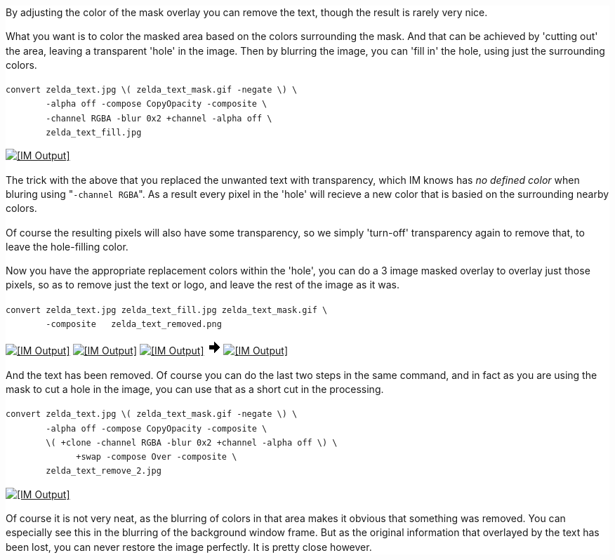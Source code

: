 By adjusting the color of the mask overlay you can remove the text, though the result is rarely very nice.

What you want is to color the masked area based on the colors surrounding the mask.
And that can be achieved by 'cutting out' the area, leaving a transparent 'hole' in the image.
Then by blurring the image, you can 'fill in' the hole, using just the surrounding colors.

~~~
convert zelda_text.jpg \( zelda_text_mask.gif -negate \) \
        -alpha off -compose CopyOpacity -composite \
        -channel RGBA -blur 0x2 +channel -alpha off \
        zelda_text_fill.jpg
~~~


[![\[IM Output\]](zelda_text_fill.jpg)](zelda_text_fill.jpg)

The trick with the above that you replaced the unwanted text with transparency, which IM knows has *no defined color* when bluring using "`-channel RGBA`".
As a result every pixel in the 'hole' will recieve a new color that is basied on the surrounding nearby colors.

Of course the resulting pixels will also have some transparency, so we simply 'turn-off' transparency again to remove that, to leave the hole-filling color.

Now you have the appropriate replacement colors within the 'hole', you can do a 3 image masked overlay to overlay just those pixels, so as to remove just the text or logo, and leave the rest of the image as it was.

~~~
convert zelda_text.jpg zelda_text_fill.jpg zelda_text_mask.gif \
        -composite   zelda_text_removed.png
~~~

[![\[IM Output\]](zelda_text.jpg)](zelda_text.jpg)
[![\[IM Output\]](zelda_text_fill.jpg)](zelda_text_fill.jpg)
[![\[IM Output\]](zelda_text_mask.gif)](zelda_text_mask.gif)
![==&gt;](../img_www/right.gif)
[![\[IM Output\]](zelda_text_removed.png)](zelda_text_removed.png)

And the text has been removed.
Of course you can do the last two steps in the same command, and in fact as you are using the mask to cut a hole in the image, you can use that as a short cut in the processing.

~~~
convert zelda_text.jpg \( zelda_text_mask.gif -negate \) \
        -alpha off -compose CopyOpacity -composite \
        \( +clone -channel RGBA -blur 0x2 +channel -alpha off \) \
              +swap -compose Over -composite \
        zelda_text_remove_2.jpg
~~~

[![\[IM Output\]](zelda_text_remove_2.jpg)](zelda_text_remove_2.jpg)

Of course it is not very neat, as the blurring of colors in that area makes it obvious that something was removed.
You can especially see this in the blurring of the background window frame.
But as the original information that overlayed by the text has been lost, you can never restore the image perfectly.
It is pretty close however.
